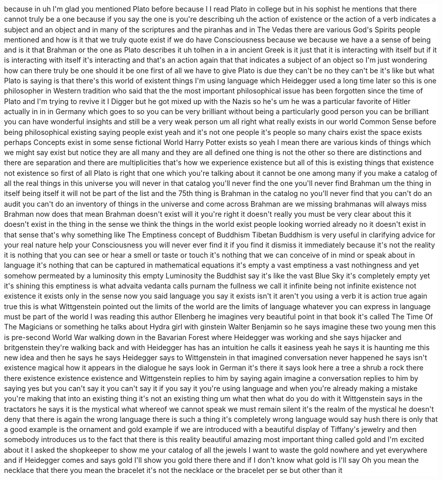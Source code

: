 because in uh I'm glad you mentioned Plato before because I I read Plato in college but in his sophist he mentions that there cannot truly be a one because if you say the one is you're describing uh the action of existence or the action of a verb indicates a subject and an object and in many of the scriptures and the piranhas and in The Vedas there are various God's Spirits people mentioned and how is it that we truly quote exist if we do have Consciousness because we because we have a a sense of being and is it that Brahman or the one as Plato describes it uh tolhen in a in ancient Greek is it just that it is interacting with itself but if it is interacting with itself it's interacting and that's an action again that that indicates a subject of an object so I'm just wondering how can there truly be one should it be one first of all we have to give Plato is due they can't be no they can't be it's like but what Plato is saying is that there's this world of existent things I'm using language which Heidegger used a long time later so this is one philosopher in Western tradition who said that the the most important philosophical issue has been forgotten since the time of Plato and I'm trying to revive it I Digger but he got mixed up with the Nazis so he's um he was a particular favorite of Hitler actually in in in Germany which goes to so you can be very brilliant without being a particularly good person you can be brilliant you can have wonderful insights and still be a very weak person um all right what really exists in our world Common Sense before being philosophical existing saying people exist yeah and it's not one people it's people so many chairs exist the space exists perhaps Concepts exist in some sense fictional World Harry Potter exists so yeah I mean there are various kinds of things which we might say exist but notice they are all many and they are all defined one thing is not the other so there are distinctions and there are separation and there are multiplicities that's how we experience existence but all of this is existing things that existence not existence so first of all Plato is right that one which you're talking about it cannot be one among many if you make a catalog of all the real things in this universe you will never in that catalog you'll never find the one you'll never find Brahman um the thing in itself being itself it will not be part of the list and the 75th thing is Brahman in the catalog no you'll never find that you can't do an audit you can't do an inventory of things in the universe and come across Brahman are we missing brahmanas will always miss Brahman now does that mean Brahman doesn't exist will it you're right it doesn't really you must be very clear about this it doesn't exist in the thing in the sense we think the things in the world exist people looking worried already no it doesn't exist in that sense that's why something like The Emptiness concept of Buddhism Tibetan Buddhism is very useful in clarifying advice for your real nature help your Consciousness you will never ever find it if you find it dismiss it immediately because it's not the reality it is nothing that you can see or hear a smell or taste or touch it's nothing that we can conceive of in mind or speak about in language it's nothing that can be captured in mathematical equations it's empty a vast emptiness a vast nothingness and yet somehow permeated by a luminosity this empty Luminosity the Buddhist say it's like the vast Blue Sky it's completely empty yet it's shining this emptiness is what advaita vedanta calls purnam the fullness we call it infinite being not infinite existence not existence it exists only in the sense now you said language you say it exists isn't it aren't you using a verb it is action true again true this is what Wittgenstein pointed out the limits of the world are the limits of language whatever you can express in language must be part of the world I was reading this author Ellenberg he imagines very beautiful point in that book it's called The Time Of The Magicians or something he talks about Hydra girl with ginstein Walter Benjamin so he says imagine these two young men this is pre-second World War walking down in the Bavarian Forest where Heidegger was working and she says hijacker and britgenstein they're walking back and with Heidegger has has an intuition he calls it easiness yeah he says it is haunting me this new idea and then he says he says Heidegger says to Wittgenstein in that imagined conversation never happened he says isn't existence magical how it appears in the dialogue he says look in German it's there it says look here a tree a shrub a rock there there existence existence existence and Wittgenstein replies to him by saying again imagine a conversation replies to him by saying yes but you can't say it you can't say it if you say it you're using language and when you're already making a mistake you're making that into an existing thing it's not an existing thing um what then what do you do with it Wittgenstein says in the tractators he says it is the mystical what whereof we cannot speak we must remain silent it's the realm of the mystical he doesn't deny that there is again the wrong language there is such a thing it's completely wrong language would say hush there is only that a good example is the ornament and gold example if we are introduced with a beautiful display of Tiffany's jewelry and then somebody introduces us to the fact that there is this reality beautiful amazing most important thing called gold and I'm excited about it I asked the shopkeeper to show me your catalog of all the jewels I want to waste the gold nowhere and yet everywhere and if Heidegger comes and says gold I'll show you gold there there and if I don't know what gold is I'll say Oh you mean the necklace that there you mean the bracelet it's not the necklace or the bracelet per se but other than it